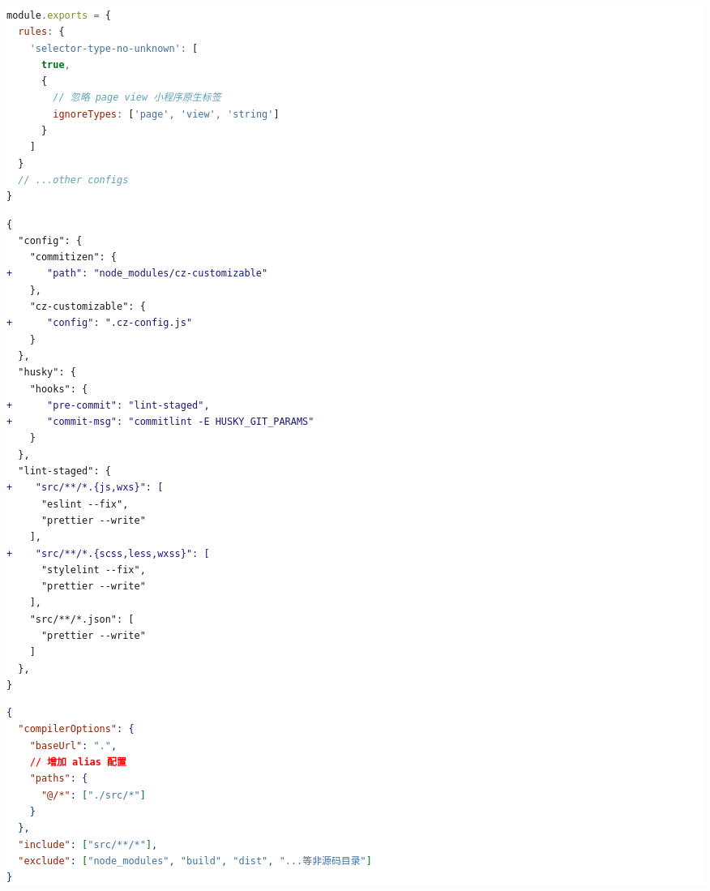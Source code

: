 ```js title=".stylelintrc.js" {7}
module.exports = {
  rules: {
    'selector-type-no-unknown': [
      true,
      {
        // 忽略 page view 小程序原生标签
        ignoreTypes: ['page', 'view', 'string']
      }
    ]
  }
  // ...other configs
}
```

```diff title="package.json"
{
  "config": {
    "commitizen": {
+      "path": "node_modules/cz-customizable"
    },
    "cz-customizable": {
+      "config": ".cz-config.js"
    }
  },
  "husky": {
    "hooks": {
+      "pre-commit": "lint-staged",
+      "commit-msg": "commitlint -E HUSKY_GIT_PARAMS"
    }
  },
  "lint-staged": {
+    "src/**/*.{js,wxs}": [
      "eslint --fix",
      "prettier --write"
    ],
+    "src/**/*.{scss,less,wxss}": [
      "stylelint --fix",
      "prettier --write"
    ],
    "src/**/*.json": [
      "prettier --write"
    ]
  },
}
```

```json title="jsconfig.json" {3,6}
{
  "compilerOptions": {
    "baseUrl": ".",
    // 增加 alias 配置
    "paths": {
      "@/*": ["./src/*"]
    }
  },
  "include": ["src/**/*"],
  "exclude": ["node_modules", "build", "dist", "...等非源码目录"]
}
```
